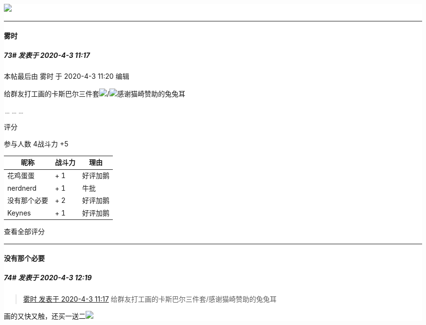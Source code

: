 



<img src="https://img.saraba1st.com/forum/202004/02/174459nmlb1am7adz7bz3s.jpg" referrerpolicy="no-referrer">












-----

####  雾时  
##### 73#       发表于 2020-4-3 11:17



 本帖最后由 雾时 于 2020-4-3 11:20 编辑 

给群友打工画的卡斯巴尔三件套<img src="https://p.sda1.dev/0/6e5bcc2a3c930504b8fb416200ff78fc/IMG_F6675555D0F17976D437B0C25B8DAE47.jpeg" referrerpolicy="no-referrer">/<img src="https://p.sda1.dev/0/1e44c9f08bc3bc018dd7b91d05d55e3c/扎古II指挥官鸭舌帽-夏亚专用.jpg" referrerpolicy="no-referrer">感谢猫崎赞助的兔兔耳



﹍﹍﹍

评分





 参与人数 4战斗力 +5

|昵称|战斗力|理由|
|----|---|---|
| 花鸡蛋蛋| + 1|好评加鹅|
| nerdnerd| + 1|牛批|
| 没有那个必要| + 2|好评加鹅|
| Keynes| + 1|好评加鹅|



查看全部评分






-----

####  没有那个必要  
##### 74#       发表于 2020-4-3 12:19



<blockquote><a href="httphttps://bbs.saraba1st.com/2b/forum.php?mod=redirect&amp;goto=findpost&amp;pid=46964854&amp;ptid=1921741" target="_blank">雾时 发表于 2020-4-3 11:17</a>
给群友打工画的卡斯巴尔三件套/感谢猫崎赞助的兔兔耳</blockquote>
画的又快又触，还买一送二<img src="https://static.saraba1st.com/image/smiley/face2017/072.png" referrerpolicy="no-referrer">
